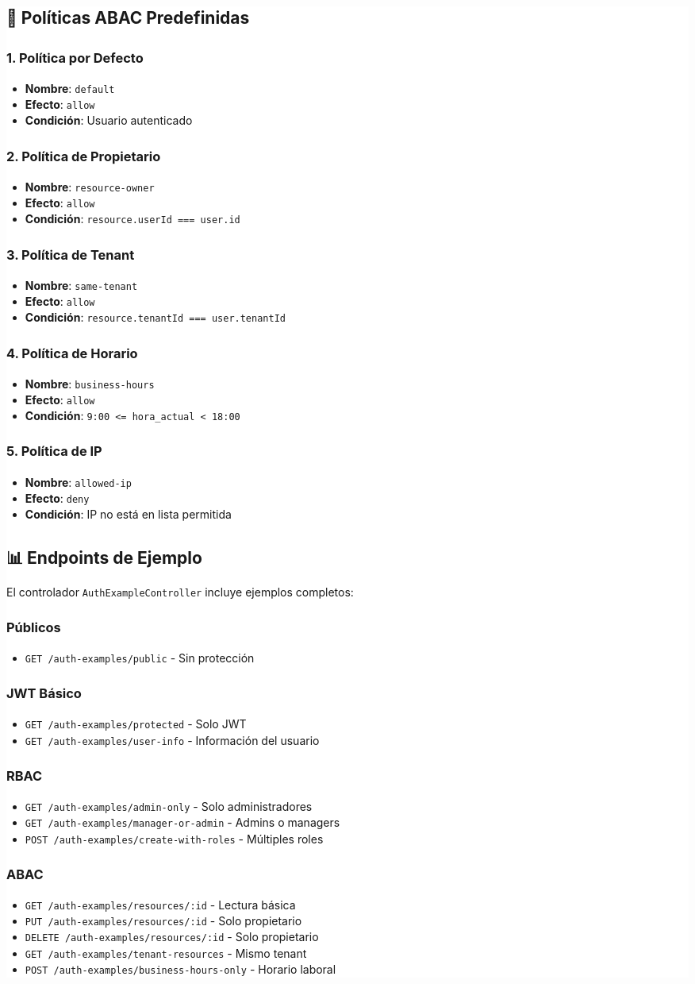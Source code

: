 ## 🔧 Políticas ABAC Predefinidas

### 1. Política por Defecto
- **Nombre**: `default`
- **Efecto**: `allow`
- **Condición**: Usuario autenticado

### 2. Política de Propietario
- **Nombre**: `resource-owner`
- **Efecto**: `allow`
- **Condición**: `resource.userId === user.id`

### 3. Política de Tenant
- **Nombre**: `same-tenant`
- **Efecto**: `allow`
- **Condición**: `resource.tenantId === user.tenantId`

### 4. Política de Horario
- **Nombre**: `business-hours`
- **Efecto**: `allow`
- **Condición**: `9:00 <= hora_actual < 18:00`

### 5. Política de IP
- **Nombre**: `allowed-ip`
- **Efecto**: `deny`
- **Condición**: IP no está en lista permitida

## 📊 Endpoints de Ejemplo

El controlador `AuthExampleController` incluye ejemplos completos:

### Públicos
- `GET /auth-examples/public` - Sin protección

### JWT Básico
- `GET /auth-examples/protected` - Solo JWT
- `GET /auth-examples/user-info` - Información del usuario

### RBAC
- `GET /auth-examples/admin-only` - Solo administradores
- `GET /auth-examples/manager-or-admin` - Admins o managers
- `POST /auth-examples/create-with-roles` - Múltiples roles

### ABAC
- `GET /auth-examples/resources/:id` - Lectura básica
- `PUT /auth-examples/resources/:id` - Solo propietario
- `DELETE /auth-examples/resources/:id` - Solo propietario
- `GET /auth-examples/tenant-resources` - Mismo tenant
- `POST /auth-examples/business-hours-only` - Horario laboral
